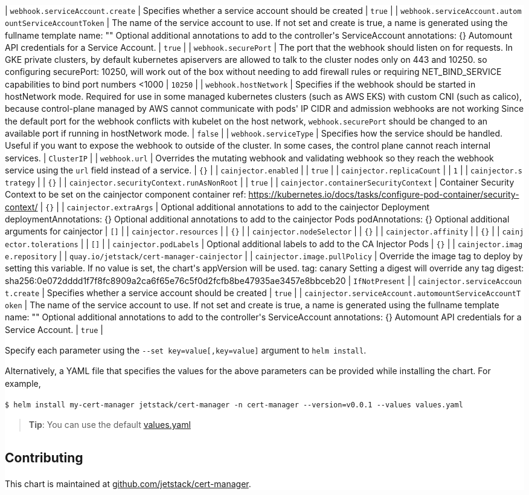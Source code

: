 | `webhook.serviceAccount.create` | Specifies whether a service account should be created | `true` |
| `webhook.serviceAccount.automountServiceAccountToken` | The name of the service account to use. If not set and create is true, a name is generated using the fullname template name: "" Optional additional annotations to add to the controller's ServiceAccount annotations: {} Automount API credentials for a Service Account. | `true` |
| `webhook.securePort` | The port that the webhook should listen on for requests. In GKE private clusters, by default kubernetes apiservers are allowed to talk to the cluster nodes only on 443 and 10250. so configuring securePort: 10250, will work out of the box without needing to add firewall rules or requiring NET_BIND_SERVICE capabilities to bind port numbers <1000 | `10250` |
| `webhook.hostNetwork` | Specifies if the webhook should be started in hostNetwork mode.  Required for use in some managed kubernetes clusters (such as AWS EKS) with custom CNI (such as calico), because control-plane managed by AWS cannot communicate with pods' IP CIDR and admission webhooks are not working  Since the default port for the webhook conflicts with kubelet on the host network, `webhook.securePort` should be changed to an available port if running in hostNetwork mode. | `false` |
| `webhook.serviceType` | Specifies how the service should be handled. Useful if you want to expose the webhook to outside of the cluster. In some cases, the control plane cannot reach internal services. | `ClusterIP` |
| `webhook.url` | Overrides the mutating webhook and validating webhook so they reach the webhook service using the `url` field instead of a service. | `{}` |
| `cainjector.enabled` |  | `true` |
| `cainjector.replicaCount` |  | `1` |
| `cainjector.strategy` |  | `{}` |
| `cainjector.securityContext.runAsNonRoot` |  | `true` |
| `cainjector.containerSecurityContext` | Container Security Context to be set on the cainjector component container ref: https://kubernetes.io/docs/tasks/configure-pod-container/security-context/ | `{}` |
| `cainjector.extraArgs` | Optional additional annotations to add to the cainjector Deployment deploymentAnnotations: {}  Optional additional annotations to add to the cainjector Pods podAnnotations: {}  Optional additional arguments for cainjector | `[]` |
| `cainjector.resources` |  | `{}` |
| `cainjector.nodeSelector` |  | `{}` |
| `cainjector.affinity` |  | `{}` |
| `cainjector.tolerations` |  | `[]` |
| `cainjector.podLabels` | Optional additional labels to add to the CA Injector Pods | `{}` |
| `cainjector.image.repository` |  | `quay.io/jetstack/cert-manager-cainjector` |
| `cainjector.image.pullPolicy` | Override the image tag to deploy by setting this variable. If no value is set, the chart's appVersion will be used. tag: canary  Setting a digest will override any tag digest: sha256:0e072dddd1f7f8fc8909a2ca6f65e76c5f0d2fcfb8be47935ae3457e8bbceb20 | `IfNotPresent` |
| `cainjector.serviceAccount.create` | Specifies whether a service account should be created | `true` |
| `cainjector.serviceAccount.automountServiceAccountToken` | The name of the service account to use. If not set and create is true, a name is generated using the fullname template name: "" Optional additional annotations to add to the controller's ServiceAccount annotations: {} Automount API credentials for a Service Account. | `true` |

Specify each parameter using the `--set key=value[,key=value]` argument to `helm install`.

Alternatively, a YAML file that specifies the values for the above parameters can be provided while installing the chart. For example,

```console
$ helm install my-cert-manager jetstack/cert-manager -n cert-manager --version=v0.0.1 --values values.yaml
```
> **Tip**: You can use the default [values.yaml](https://github.com/jetstack/cert-manager/blob/master/deploy/charts/cert-manager/values.yaml)

## Contributing

This chart is maintained at [github.com/jetstack/cert-manager](https://github.com/jetstack/cert-manager/tree/master/deploy/charts/cert-manager).
